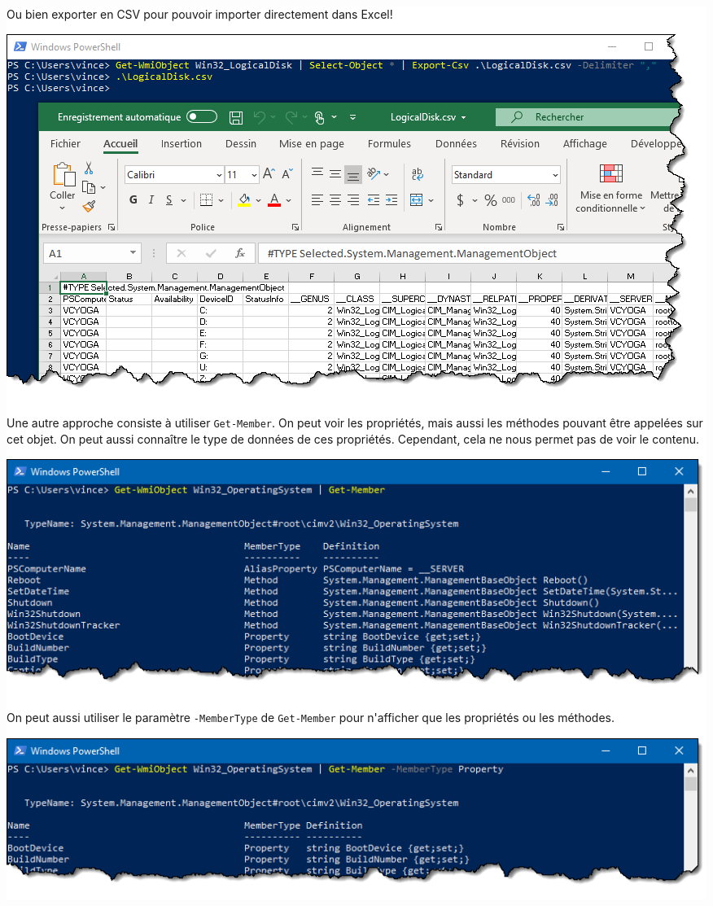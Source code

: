 Ou bien exporter en CSV pour pouvoir importer directement dans Excel!

![](./assets/r09/gwmi18.png)

Une autre approche consiste à utiliser `Get-Member`. On peut voir les propriétés, mais aussi les méthodes pouvant être appelées sur cet objet. On peut aussi connaître le type de données de ces propriétés. Cependant, cela ne nous permet pas de voir le contenu.

![](./assets/r09/gwmi19.png)

On peut aussi utiliser le paramètre `-MemberType` de `Get-Member` pour n'afficher que les propriétés ou les méthodes.

![](./assets/r09/gwmi20.png)
